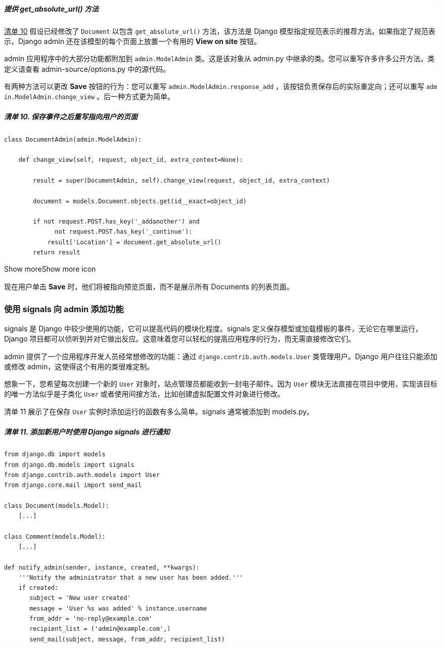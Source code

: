 ##### 提供 get\_absolute\_url() 方法

[清单 10](#listing10) 假设已经修改了 `Document` 以包含 `get_absolute_url()` 方法，该方法是 Django 模型指定规范表示的推荐方法。如果指定了规范表示，Django admin 还在该模型的每个页面上放置一个有用的 **View on site** 按钮。

admin 应用程序中的大部分功能都附加到 `admin.ModelAdmin` 类。这是该对象从 admin.py 中继承的类。您可以重写许多许多公开方法。类定义请查看 admin-source/options.py 中的源代码。

有两种方法可以更改 **Save** 按钮的行为：您可以重写 `admin.ModelAdmin.response_add` ，该按钮负责保存后的实际重定向；还可以重写 `admin.ModelAdmin.change_view` 。后一种方式更为简单。

##### 清单 10\. 保存事件之后重写指向用户的页面

```
class DocumentAdmin(admin.ModelAdmin):

    def change_view(self, request, object_id, extra_context=None):

        result = super(DocumentAdmin, self).change_view(request, object_id, extra_context)

        document = models.Document.objects.get(id__exact=object_id)

        if not request.POST.has_key('_addanother') and
              not request.POST.has_key('_continue'):
            result['Location'] = document.get_absolute_url()
        return result

```

Show moreShow more icon

现在用户单击 **Save** 时，他们将被指向预览页面，而不是展示所有 Documents 的列表页面。

### 使用 signals 向 admin 添加功能

signals 是 Django 中较少使用的功能，它可以提高代码的模块化程度。signals 定义保存模型或加载模板的事件，无论它在哪里运行，Django 项目都可以侦听到并对它做出反应。这意味着您可以轻松的提高应用程序的行为，而无需直接修改它们。

admin 提供了一个应用程序开发人员经常想修改的功能：通过 `django.contrib.auth.models.User` 类管理用户。Django 用户往往只能添加或修改 admin，这使得这个有用的类很难定制。

想象一下，您希望每次创建一个新的 `User` 对象时，站点管理员都能收到一封电子邮件。因为 `User` 模块无法直接在项目中使用，实现该目标的唯一方法似乎是子类化 `User` 或者使用间接方法，比如创建虚拟配置文件对象进行修改。

清单 11 展示了在保存 `User` 实例时添加运行的函数有多么简单。signals 通常被添加到 models.py。

##### 清单 11\. 添加新用户时使用 Django signals 进行通知

```
from django.db import models
from django.db.models import signals
from django.contrib.auth.models import User
from django.core.mail import send_mail

class Document(models.Model):
    [...]

class Comment(models.Model):
    [...]

def notify_admin(sender, instance, created, **kwargs):
    '''Notify the administrator that a new user has been added.'''
    if created:
       subject = 'New user created'
       message = 'User %s was added' % instance.username
       from_addr = 'no-reply@example.com'
       recipient_list = ('admin@example.com',)
       send_mail(subject, message, from_addr, recipient_list)

```